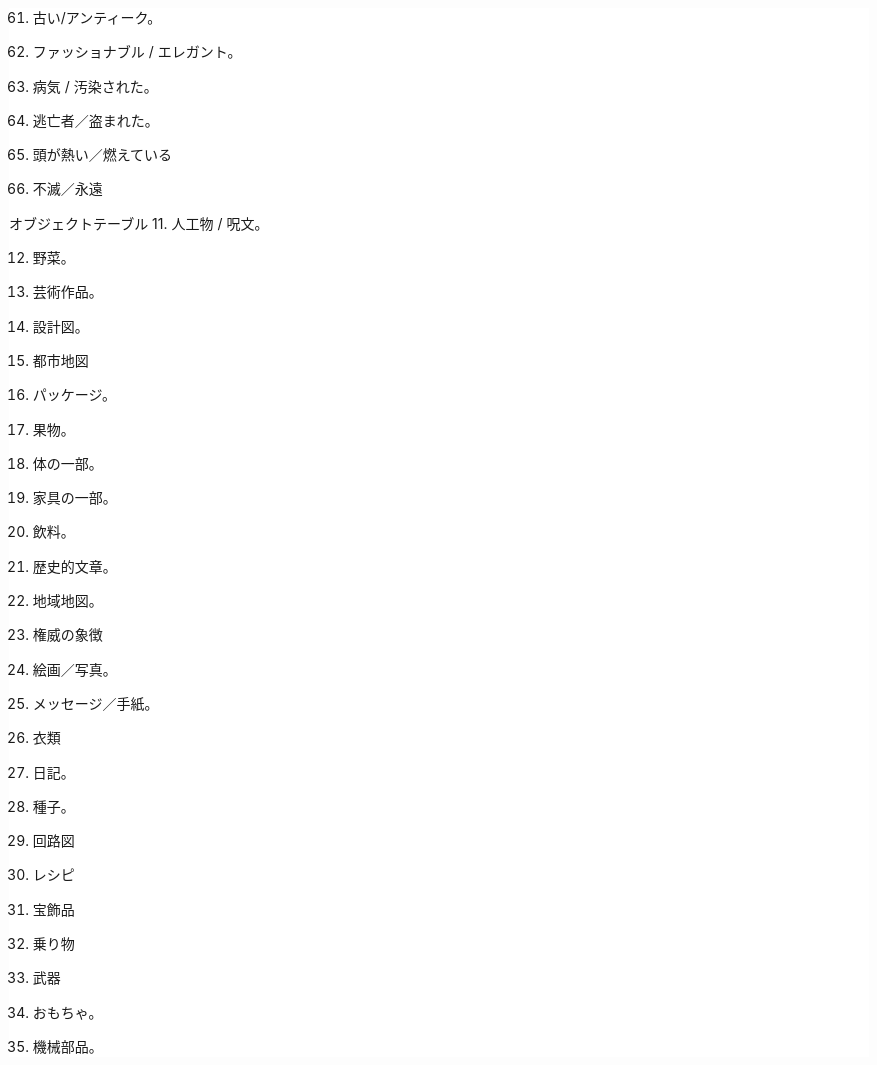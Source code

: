 61. 古い/アンティーク。

62. ファッショナブル / エレガント。

63. 病気 / 汚染された。

64. 逃亡者／盗まれた。

65. 頭が熱い／燃えている 

66. 不滅／永遠 


 
オブジェクトテーブル 
11. 人工物 / 呪文。

12. 野菜。

13. 芸術作品。

14. 設計図。

15. 都市地図 

16. パッケージ。

21. 果物。

22. 体の一部。

23. 家具の一部。

24. 飲料。

25. 歴史的文章。

26. 地域地図。

31. 権威の象徴 

32. 絵画／写真。

33. メッセージ／手紙。

34. 衣類 

35. 日記。

36. 種子。

41. 回路図 

42. レシピ 

43. 宝飾品 


44. 乗り物 

45. 武器 

46. おもちゃ。

51. 機械部品。
